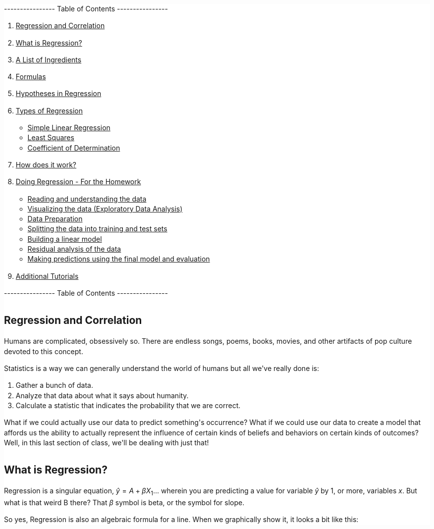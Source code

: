 ---------------- Table of Contents ---------------- 

1. [Regression and Correlation](#regr)
2. [What is Regression?](#whatis)
3. [A List of Ingredients](#ingred) 
4. [Formulas](#formulas)
5. [Hypotheses in Regression](#hype)

6. [Types of Regression](#types)
	* [Simple Linear Regression](#slr)
	* [Least Squares](#least)
	* [Coefficient of Determination](#coef)
	  
7. [How does it work?](#how)
   
8. [Doing Regression - For the Homework](#doing)
	* [Reading and understanding the data](#step1)
	* [Visualizing the data (Exploratory Data Analysis)](#step2)
	* [Data Preparation](#step3)
	* [Splitting the data into training and test sets](#step4)
	* [Building a linear model](#step5)
	* [Residual analysis of the data](#step6)
	* [Making predictions using the final model and evaluation](#step7)
	  
9. [Additional Tutorials](#tuts)

---------------- Table of Contents ---------------- 

## <a id="regr"></a> Regression and Correlation
Humans are complicated, obsessively so. There are endless songs, poems, books, movies, and other artifacts of pop culture devoted to this concept. 

Statistics is a way we can generally understand the world of humans but all we've really done is: 

1. Gather a bunch of data. 
2. Analyze that data about what it says about humanity. 
3. Calculate a statistic that indicates the probability that we are correct.

What if we could actually use our data to predict something's occurrence? What if we could use our data to create a model that affords us the ability to actually represent the influence of certain kinds of beliefs and behaviors on certain kinds of outcomes? Well, in this last section of class, we'll be dealing with just that!

## <a id="whatis"></a> What is Regression?
Regression is a singular equation, $\hat{y} = A + \beta{X_1}...$ wherein you are predicting a value for variable $\hat{y}$ by 1, or more, variables $x$. But what is that weird B there? That $\beta$ symbol is beta, or the symbol for slope.

So yes, Regression is also an algebraic formula for a line. When we graphically show it, it looks a bit like this: 
